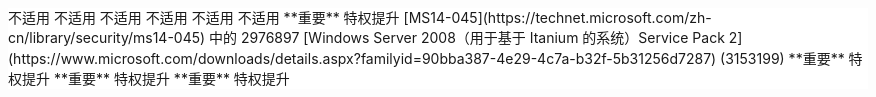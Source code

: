 </td>
<td style="border:1px solid black;">
不适用

</td>
<td style="border:1px solid black;">
不适用

</td>
<td style="border:1px solid black;">
不适用

</td>
<td style="border:1px solid black;">
不适用

</td>
<td style="border:1px solid black;">
不适用

</td>
<td style="border:1px solid black;">
不适用

</td>
<td style="border:1px solid black;">
**重要**  
特权提升

</td>
<td style="border:1px solid black;">
[MS14-045](https://technet.microsoft.com/zh-cn/library/security/ms14-045) 中的 2976897

</td>
</tr>
<tr>
<td style="border:1px solid black;">
[Windows Server 2008（用于基于 Itanium 的系统）Service Pack 2](https://www.microsoft.com/downloads/details.aspx?familyid=90bba387-4e29-4c7a-b32f-5b31256d7287)  
(3153199)

</td>
<td style="border:1px solid black;">
**重要**  
特权提升

</td>
<td style="border:1px solid black;">
**重要**  
特权提升

</td>
<td style="border:1px solid black;">
**重要**  
特权提升
